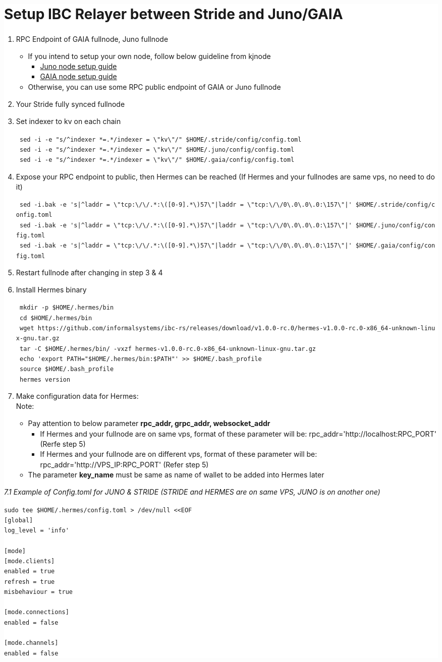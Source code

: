 # Setup IBC Relayer between Stride and Juno/GAIA
1. RPC Endpoint of GAIA fullnode, Juno fullnode
    + If you intend to setup your own node, follow below guideline from kjnode
        - [Juno node setup guide](https://github.com/kj89/testnet_manuals/tree/main/juno)
        - [GAIA node setup guide](https://github.com/kj89/testnet_manuals/tree/main/stride/GAIA/README.md)
    + Otherwise, you can use some RPC public endpoint of GAIA or Juno fullnode

2. Your Stride fully synced fullnode 

3. Set indexer to kv on each chain  

        sed -i -e "s/^indexer *=.*/indexer = \"kv\"/" $HOME/.stride/config/config.toml
        sed -i -e "s/^indexer *=.*/indexer = \"kv\"/" $HOME/.juno/config/config.toml  
        sed -i -e "s/^indexer *=.*/indexer = \"kv\"/" $HOME/.gaia/config/config.toml  
        

4. Expose your RPC endpoint to public, then Hermes can be reached (If Hermes and your fullnodes are same vps, no need to do it)   

        sed -i.bak -e 's|^laddr = \"tcp:\/\/.*:\([0-9].*\)57\"|laddr = \"tcp:\/\/0\.0\.0\.0:\157\"|' $HOME/.stride/config/config.toml  
        sed -i.bak -e 's|^laddr = \"tcp:\/\/.*:\([0-9].*\)57\"|laddr = \"tcp:\/\/0\.0\.0\.0:\157\"|' $HOME/.juno/config/config.toml  
        sed -i.bak -e 's|^laddr = \"tcp:\/\/.*:\([0-9].*\)57\"|laddr = \"tcp:\/\/0\.0\.0\.0:\157\"|' $HOME/.gaia/config/config.toml  
	        

5. Restart fullnode after changing in step 3 & 4

6. Install Hermes binary

		mkdir -p $HOME/.hermes/bin  
        cd $HOME/.hermes/bin  
        wget https://github.com/informalsystems/ibc-rs/releases/download/v1.0.0-rc.0/hermes-v1.0.0-rc.0-x86_64-unknown-linux-gnu.tar.gz
        tar -C $HOME/.hermes/bin/ -vxzf hermes-v1.0.0-rc.0-x86_64-unknown-linux-gnu.tar.gz
        echo 'export PATH="$HOME/.hermes/bin:$PATH"' >> $HOME/.bash_profile
        source $HOME/.bash_profile
        hermes version

7. Make configuration data for Hermes:   
  Note: 
      - Pay attention to below parameter **rpc_addr, grpc_addr, websocket_addr**           
         + If Hermes and your fullnode are on same vps, format of these parameter will be:  rpc_addr='http://localhost:RPC_PORT' (Rerfe step 5)  
         + If Hermes and your fullnode are on different vps, format of these parameter will be: rpc_addr='http://VPS_IP:RPC_PORT' (Refer step 5)         
      - The parameter **key_name** must be same as name of wallet to be added into Hermes later
  
_7.1   Example of Config.toml for JUNO & STRIDE (STRIDE and HERMES are on same VPS, JUNO is on another one)_
```
sudo tee $HOME/.hermes/config.toml > /dev/null <<EOF
[global]
log_level = 'info'

[mode]
[mode.clients]
enabled = true
refresh = true
misbehaviour = true

[mode.connections]
enabled = false

[mode.channels]
enabled = false

```
